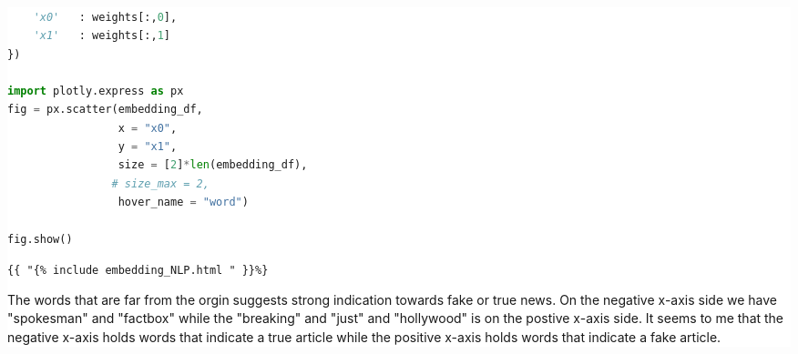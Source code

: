 ``` python
    'x0'   : weights[:,0],
    'x1'   : weights[:,1]
})

import plotly.express as px 
fig = px.scatter(embedding_df, 
                 x = "x0", 
                 y = "x1", 
                 size = [2]*len(embedding_df),
                # size_max = 2,
                 hover_name = "word")

fig.show()
```
```
{{ "{% include embedding_NLP.html " }}%}
```

The words that are far from the orgin suggests strong indication towards fake or true news. On the negative x-axis side we have "spokesman" and "factbox" while the "breaking" and "just" and "hollywood" is on the postive x-axis side. It seems to me that the negative x-axis holds words that indicate a true article while the positive x-axis holds words that indicate a fake article.  